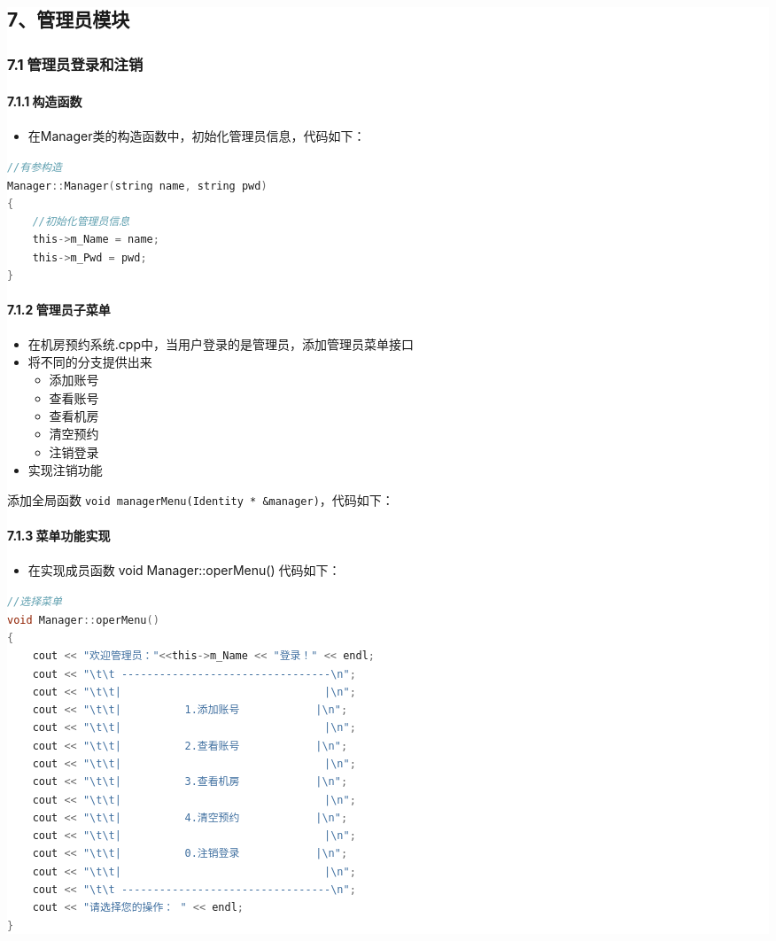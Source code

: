 











## 7、管理员模块

### 7.1	管理员登录和注销

#### 7.1.1	构造函数

- 在Manager类的构造函数中，初始化管理员信息，代码如下：

```c
//有参构造
Manager::Manager(string name, string pwd)
{
	//初始化管理员信息
	this->m_Name = name;
	this->m_Pwd = pwd;
}
```



#### 7.1.2  管理员子菜单

* 在机房预约系统.cpp中，当用户登录的是管理员，添加管理员菜单接口
* 将不同的分支提供出来
  * 添加账号
  * 查看账号
  * 查看机房
  * 清空预约
  * 注销登录
* 实现注销功能

添加全局函数 `void managerMenu(Identity * &manager)`，代码如下：

#### 7.1.3	菜单功能实现

- 在实现成员函数 void Manager::operMenu() 代码如下：

```c
//选择菜单
void Manager::operMenu()
{
	cout << "欢迎管理员："<<this->m_Name << "登录！" << endl;
	cout << "\t\t ---------------------------------\n";
	cout << "\t\t|                                |\n";
	cout << "\t\t|          1.添加账号            |\n";
	cout << "\t\t|                                |\n";
	cout << "\t\t|          2.查看账号            |\n";
	cout << "\t\t|                                |\n";
	cout << "\t\t|          3.查看机房            |\n";
	cout << "\t\t|                                |\n";
	cout << "\t\t|          4.清空预约            |\n";
	cout << "\t\t|                                |\n";
	cout << "\t\t|          0.注销登录            |\n";
	cout << "\t\t|                                |\n";
	cout << "\t\t ---------------------------------\n";
	cout << "请选择您的操作： " << endl;
}
```
